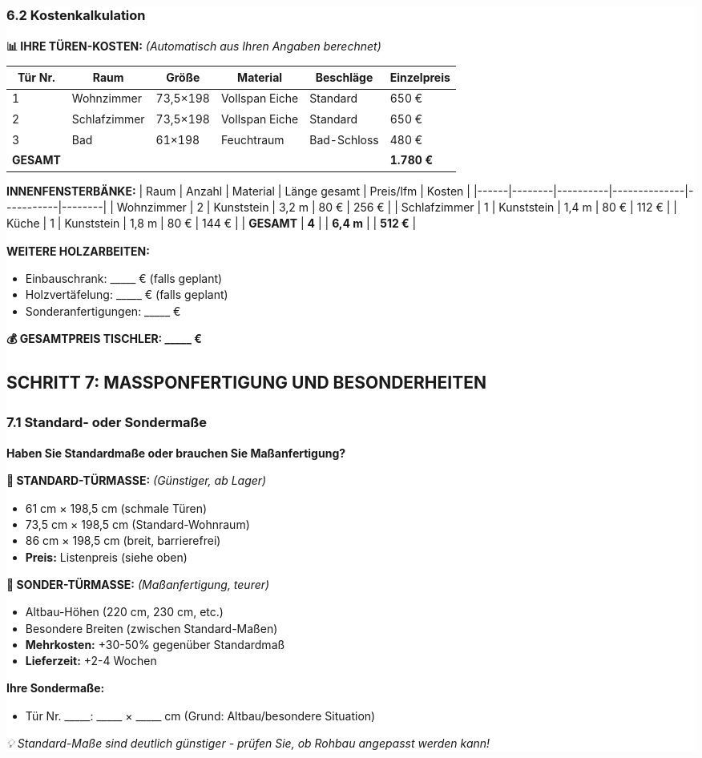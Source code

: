### 6.2 Kostenkalkulation
**📊 IHRE TÜREN-KOSTEN:**
*(Automatisch aus Ihren Angaben berechnet)*

| Tür Nr. | Raum | Größe | Material | Beschläge | Einzelpreis | 
|---------|------|-------|----------|-----------|-------------|
| 1 | Wohnzimmer | 73,5×198 | Vollspan Eiche | Standard | 650 € |
| 2 | Schlafzimmer | 73,5×198 | Vollspan Eiche | Standard | 650 € |
| 3 | Bad | 61×198 | Feuchtraum | Bad-Schloss | 480 € |
| **GESAMT** | | | | | **1.780 €** |

**INNENFENSTERBÄNKE:**
| Raum | Anzahl | Material | Länge gesamt | Preis/lfm | Kosten |
|------|--------|----------|--------------|-----------|--------|
| Wohnzimmer | 2 | Kunststein | 3,2 m | 80 € | 256 € |
| Schlafzimmer | 1 | Kunststein | 1,4 m | 80 € | 112 € |
| Küche | 1 | Kunststein | 1,8 m | 80 € | 144 € |
| **GESAMT** | **4** | | **6,4 m** | | **512 €** |

**WEITERE HOLZARBEITEN:**
- Einbauschrank: _____ € (falls geplant)
- Holzvertäfelung: _____ € (falls geplant)
- Sonderanfertigungen: _____ €

**💰 GESAMTPREIS TISCHLER: _____ €**

## SCHRITT 7: MASSPONFERTIGUNG UND BESONDERHEITEN

### 7.1 Standard- oder Sondermaße
**Haben Sie Standardmaße oder brauchen Sie Maßanfertigung?**

**📏 STANDARD-TÜRMASSE:** *(Günstiger, ab Lager)*
- 61 cm × 198,5 cm (schmale Türen)
- 73,5 cm × 198,5 cm (Standard-Wohnraum)  
- 86 cm × 198,5 cm (breit, barrierefrei)
- **Preis:** Listenpreis (siehe oben)

**📐 SONDER-TÜRMASSE:** *(Maßanfertigung, teurer)*
- Altbau-Höhen (220 cm, 230 cm, etc.)
- Besondere Breiten (zwischen Standard-Maßen)
- **Mehrkosten:** +30-50% gegenüber Standardmaß
- **Lieferzeit:** +2-4 Wochen

**Ihre Sondermaße:**
- Tür Nr. _____: _____ × _____ cm (Grund: Altbau/besondere Situation)

*💡 Standard-Maße sind deutlich günstiger - prüfen Sie, ob Rohbau angepasst werden kann!*
